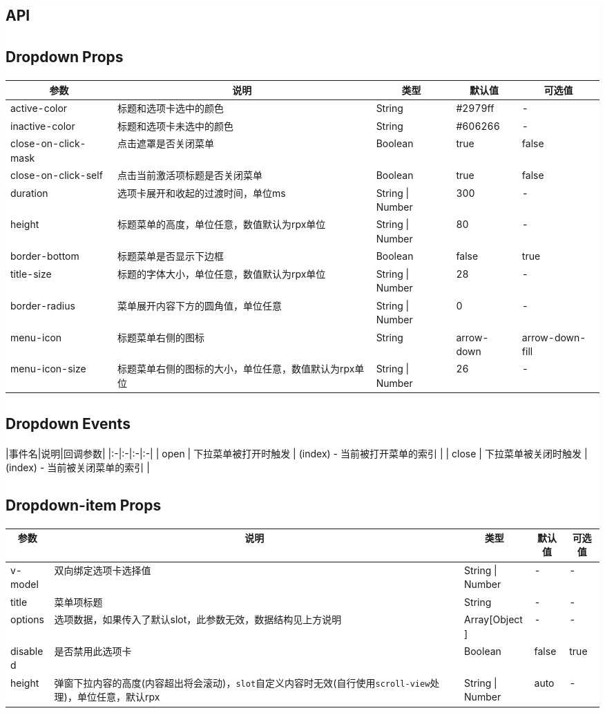 ## API

## Dropdown Props

| 参数          | 说明            | 类型            | 默认值             |  可选值   |
|-------------  |---------------- |---------------|------------------ |-------- |
| active-color | 标题和选项卡选中的颜色  | String  | #2979ff | - |
| inactive-color | 标题和选项卡未选中的颜色  | String  | #606266 | - |
| close-on-click-mask | 点击遮罩是否关闭菜单  | Boolean | true | false |
| close-on-click-self | 点击当前激活项标题是否关闭菜单  | Boolean | true | false |
| duration | 选项卡展开和收起的过渡时间，单位ms  | String \| Number | 300 | - |
| height | 标题菜单的高度，单位任意，数值默认为rpx单位 | String \| Number | 80 | - |
| border-bottom | 标题菜单是否显示下边框  | Boolean | false | true |
| title-size | 标题的字体大小，单位任意，数值默认为rpx单位 | String \| Number | 28 | - |
| border-radius | 菜单展开内容下方的圆角值，单位任意 | String \| Number | 0 | - |
| menu-icon | 标题菜单右侧的图标 | String | arrow-down | arrow-down-fill |
| menu-icon-size | 标题菜单右侧的图标的大小，单位任意，数值默认为rpx单位 | String \| Number | 26 | - |


## Dropdown Events

|事件名|说明|回调参数|
|:-|:-|:-|:-|
| open | 下拉菜单被打开时触发 | (index) - 当前被打开菜单的索引 |
| close | 下拉菜单被关闭时触发 | (index) - 当前被关闭菜单的索引 |


## Dropdown-item Props

| 参数          | 说明            | 类型            | 默认值             |  可选值   |
|-------------  |---------------- |---------------|------------------ |-------- |
| v-model | 双向绑定选项卡选择值  | String \| Number | - | - |
| title | 菜单项标题  | String  | - | - |
| options | 选项数据，如果传入了默认slot，此参数无效，数据结构见上方说明  | Array[Object]  | - | - |
| disabled | 是否禁用此选项卡  | Boolean | false | true |
| height | 弹窗下拉内容的高度(内容超出将会滚动)，`slot`自定义内容时无效(自行使用`scroll-view`处理)，单位任意，默认rpx | String \| Number | auto | - |

